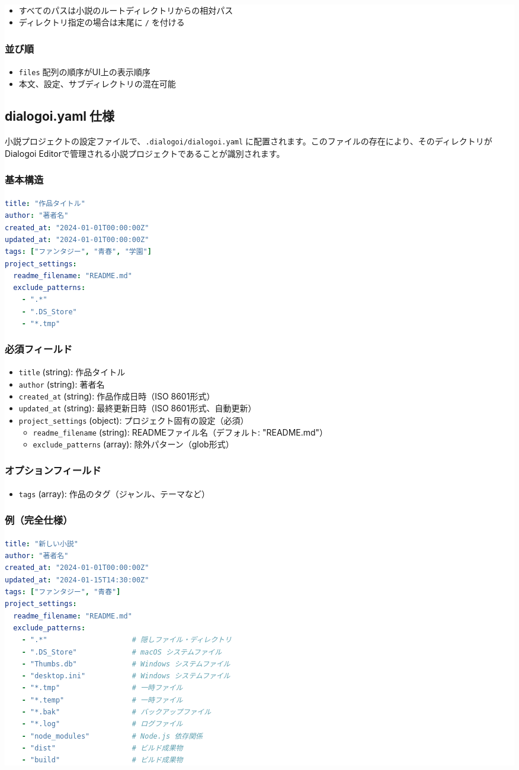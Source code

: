 - すべてのパスは小説のルートディレクトリからの相対パス
- ディレクトリ指定の場合は末尾に `/` を付ける

### 並び順

- `files` 配列の順序がUI上の表示順序
- 本文、設定、サブディレクトリの混在可能

## dialogoi.yaml 仕様

小説プロジェクトの設定ファイルで、`.dialogoi/dialogoi.yaml` に配置されます。このファイルの存在により、そのディレクトリがDialogoi Editorで管理される小説プロジェクトであることが識別されます。

### 基本構造

```yaml
title: "作品タイトル"
author: "著者名"
created_at: "2024-01-01T00:00:00Z"
updated_at: "2024-01-01T00:00:00Z"
tags: ["ファンタジー", "青春", "学園"]
project_settings:
  readme_filename: "README.md"
  exclude_patterns:
    - ".*"
    - ".DS_Store"
    - "*.tmp"
```

### 必須フィールド

- `title` (string): 作品タイトル
- `author` (string): 著者名
- `created_at` (string): 作品作成日時（ISO 8601形式）
- `updated_at` (string): 最終更新日時（ISO 8601形式、自動更新）
- `project_settings` (object): プロジェクト固有の設定（必須）
  - `readme_filename` (string): READMEファイル名（デフォルト: "README.md"）
  - `exclude_patterns` (array): 除外パターン（glob形式）

### オプションフィールド

- `tags` (array): 作品のタグ（ジャンル、テーマなど）

### 例（完全仕様）

```yaml
title: "新しい小説"
author: "著者名"
created_at: "2024-01-01T00:00:00Z"
updated_at: "2024-01-15T14:30:00Z"
tags: ["ファンタジー", "青春"]
project_settings:
  readme_filename: "README.md"
  exclude_patterns:
    - ".*"                    # 隠しファイル・ディレクトリ
    - ".DS_Store"             # macOS システムファイル
    - "Thumbs.db"             # Windows システムファイル
    - "desktop.ini"           # Windows システムファイル
    - "*.tmp"                 # 一時ファイル
    - "*.temp"                # 一時ファイル
    - "*.bak"                 # バックアップファイル
    - "*.log"                 # ログファイル
    - "node_modules"          # Node.js 依存関係
    - "dist"                  # ビルド成果物
    - "build"                 # ビルド成果物
```
